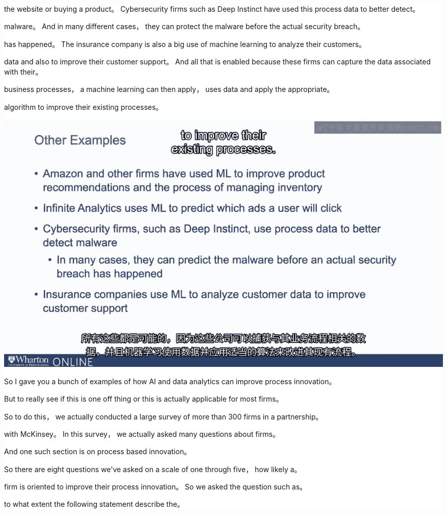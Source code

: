  the website or buying a product。 Cybersecurity firms such as Deep Instinct have used this process data to better detect。

 malware。 And in many different cases， they can protect the malware before the actual security breach。

 has happened。 The insurance company is also a big use of machine learning to analyze their customers。

 data and also to improve their customer support。 And all that is enabled because these firms can capture the data associated with their。

 business processes， a machine learning can then apply， uses data and apply the appropriate。

 algorithm to improve their existing processes。

![](img/605fff2068c4e89958c9a73cd1f56503_11.png)

 So I gave you a bunch of examples of how AI and data analytics can improve process innovation。

 But to really see if this is one off thing or this is actually applicable for most firms。

 So to do this， we actually conducted a large survey of more than 300 firms in a partnership。

 with McKinsey。 In this survey， we actually asked many questions about firms。

 And one such section is on process based innovation。

 So there are eight questions we've asked on a scale of one through five， how likely a。

 firm is oriented to improve their process innovation。 So we asked the question such as。

 to what extent the following statement describe the。
